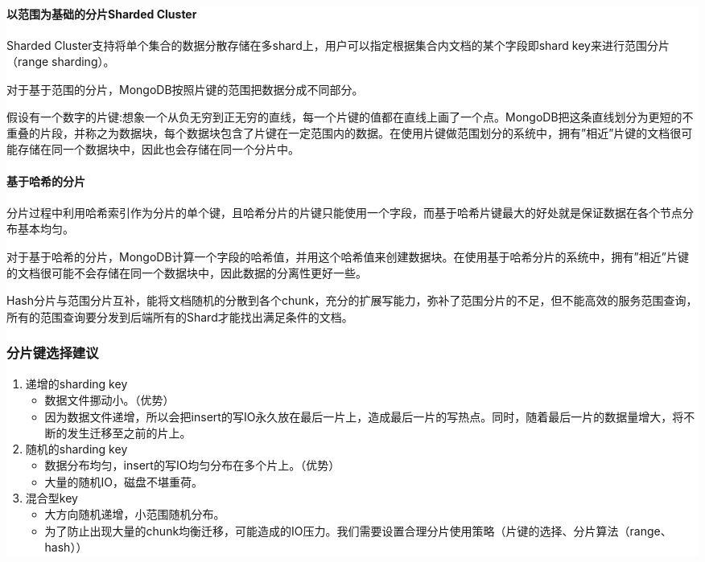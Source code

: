 #### 以范围为基础的分片Sharded Cluster
Sharded Cluster支持将单个集合的数据分散存储在多shard上，用户可以指定根据集合内文档的某个字段即shard key来进行范围分片（range sharding）。

对于基于范围的分片，MongoDB按照片键的范围把数据分成不同部分。

假设有一个数字的片键:想象一个从负无穷到正无穷的直线，每一个片键的值都在直线上画了一个点。MongoDB把这条直线划分为更短的不重叠的片段，并称之为数据块，每个数据块包含了片键在一定范围内的数据。在使用片键做范围划分的系统中，拥有”相近”片键的文档很可能存储在同一个数据块中，因此也会存储在同一个分片中。

#### 基于哈希的分片
分片过程中利用哈希索引作为分片的单个键，且哈希分片的片键只能使用一个字段，而基于哈希片键最大的好处就是保证数据在各个节点分布基本均匀。

对于基于哈希的分片，MongoDB计算一个字段的哈希值，并用这个哈希值来创建数据块。在使用基于哈希分片的系统中，拥有”相近”片键的文档很可能不会存储在同一个数据块中，因此数据的分离性更好一些。

Hash分片与范围分片互补，能将文档随机的分散到各个chunk，充分的扩展写能力，弥补了范围分片的不足，但不能高效的服务范围查询，所有的范围查询要分发到后端所有的Shard才能找出满足条件的文档。

### 分片键选择建议
1. 递增的sharding key
   - 数据文件挪动小。（优势）
   - 因为数据文件递增，所以会把insert的写IO永久放在最后一片上，造成最后一片的写热点。同时，随着最后一片的数据量增大，将不断的发生迁移至之前的片上。
2. 随机的sharding key
   - 数据分布均匀，insert的写IO均匀分布在多个片上。（优势）
   - 大量的随机IO，磁盘不堪重荷。
3. 混合型key
   - 大方向随机递增，小范围随机分布。
   - 为了防止出现大量的chunk均衡迁移，可能造成的IO压力。我们需要设置合理分片使用策略（片键的选择、分片算法（range、hash））
